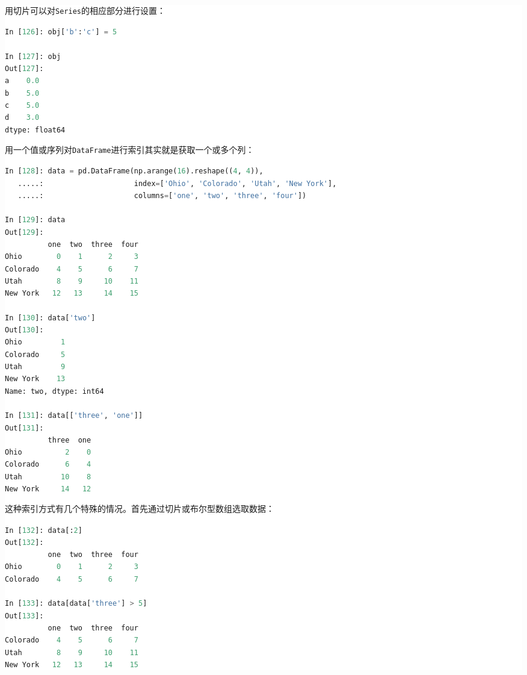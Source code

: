 用切片可以对`Series`的相应部分进行设置：
```python
In [126]: obj['b':'c'] = 5

In [127]: obj
Out[127]: 
a    0.0
b    5.0
c    5.0
d    3.0
dtype: float64
```

用一个值或序列对`DataFrame`进行索引其实就是获取一个或多个列：
```python
In [128]: data = pd.DataFrame(np.arange(16).reshape((4, 4)),
   .....:                     index=['Ohio', 'Colorado', 'Utah', 'New York'],
   .....:                     columns=['one', 'two', 'three', 'four'])

In [129]: data
Out[129]: 
          one  two  three  four
Ohio        0    1      2     3
Colorado    4    5      6     7
Utah        8    9     10    11
New York   12   13     14    15

In [130]: data['two']
Out[130]: 
Ohio         1
Colorado     5
Utah         9
New York    13
Name: two, dtype: int64

In [131]: data[['three', 'one']]
Out[131]: 
          three  one
Ohio          2    0
Colorado      6    4
Utah         10    8
New York     14   12
```

这种索引方式有几个特殊的情况。首先通过切片或布尔型数组选取数据：
```python
In [132]: data[:2]
Out[132]: 
          one  two  three  four
Ohio        0    1      2     3
Colorado    4    5      6     7

In [133]: data[data['three'] > 5]
Out[133]: 
          one  two  three  four
Colorado    4    5      6     7
Utah        8    9     10    11
New York   12   13     14    15
```
